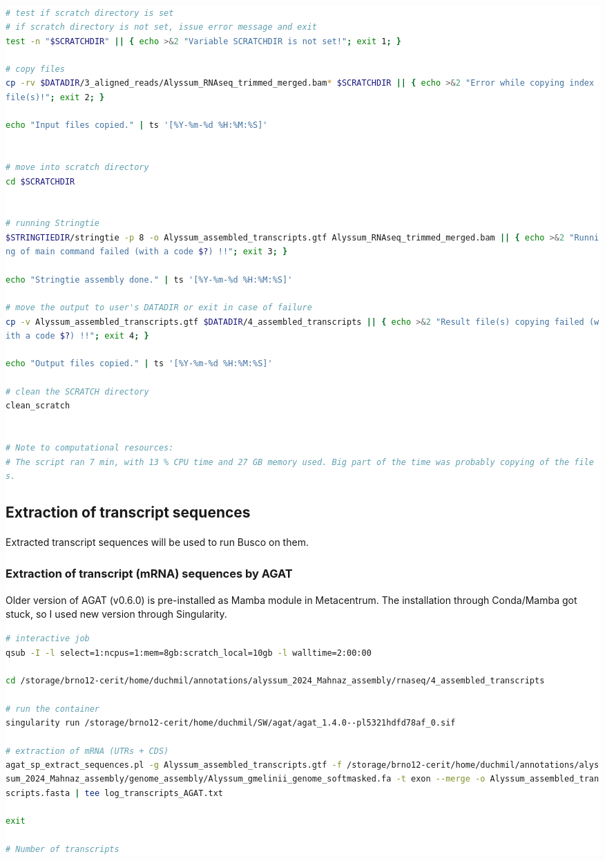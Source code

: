``` sh
# test if scratch directory is set
# if scratch directory is not set, issue error message and exit
test -n "$SCRATCHDIR" || { echo >&2 "Variable SCRATCHDIR is not set!"; exit 1; }

# copy files
cp -rv $DATADIR/3_aligned_reads/Alyssum_RNAseq_trimmed_merged.bam* $SCRATCHDIR || { echo >&2 "Error while copying index file(s)!"; exit 2; }

echo "Input files copied." | ts '[%Y-%m-%d %H:%M:%S]'


# move into scratch directory
cd $SCRATCHDIR 


# running Stringtie
$STRINGTIEDIR/stringtie -p 8 -o Alyssum_assembled_transcripts.gtf Alyssum_RNAseq_trimmed_merged.bam || { echo >&2 "Running of main command failed (with a code $?) !!"; exit 3; }

echo "Stringtie assembly done." | ts '[%Y-%m-%d %H:%M:%S]'

# move the output to user's DATADIR or exit in case of failure
cp -v Alyssum_assembled_transcripts.gtf $DATADIR/4_assembled_transcripts || { echo >&2 "Result file(s) copying failed (with a code $?) !!"; exit 4; }

echo "Output files copied." | ts '[%Y-%m-%d %H:%M:%S]'

# clean the SCRATCH directory
clean_scratch


# Note to computational resources:
# The script ran 7 min, with 13 % CPU time and 27 GB memory used. Big part of the time was probably copying of the files.
```

## Extraction of transcript sequences

Extracted transcript sequences will be used to run Busco on them.

### Extraction of transcript (mRNA) sequences by AGAT

Older version of AGAT (v0.6.0) is pre-installed as Mamba module in
Metacentrum. The installation through Conda/Mamba got stuck, so I used
new version through Singularity.

``` sh
# interactive job
qsub -I -l select=1:ncpus=1:mem=8gb:scratch_local=10gb -l walltime=2:00:00

cd /storage/brno12-cerit/home/duchmil/annotations/alyssum_2024_Mahnaz_assembly/rnaseq/4_assembled_transcripts

# run the container
singularity run /storage/brno12-cerit/home/duchmil/SW/agat/agat_1.4.0--pl5321hdfd78af_0.sif

# extraction of mRNA (UTRs + CDS)
agat_sp_extract_sequences.pl -g Alyssum_assembled_transcripts.gtf -f /storage/brno12-cerit/home/duchmil/annotations/alyssum_2024_Mahnaz_assembly/genome_assembly/Alyssum_gmelinii_genome_softmasked.fa -t exon --merge -o Alyssum_assembled_transcripts.fasta | tee log_transcripts_AGAT.txt

exit

# Number of transcripts
```